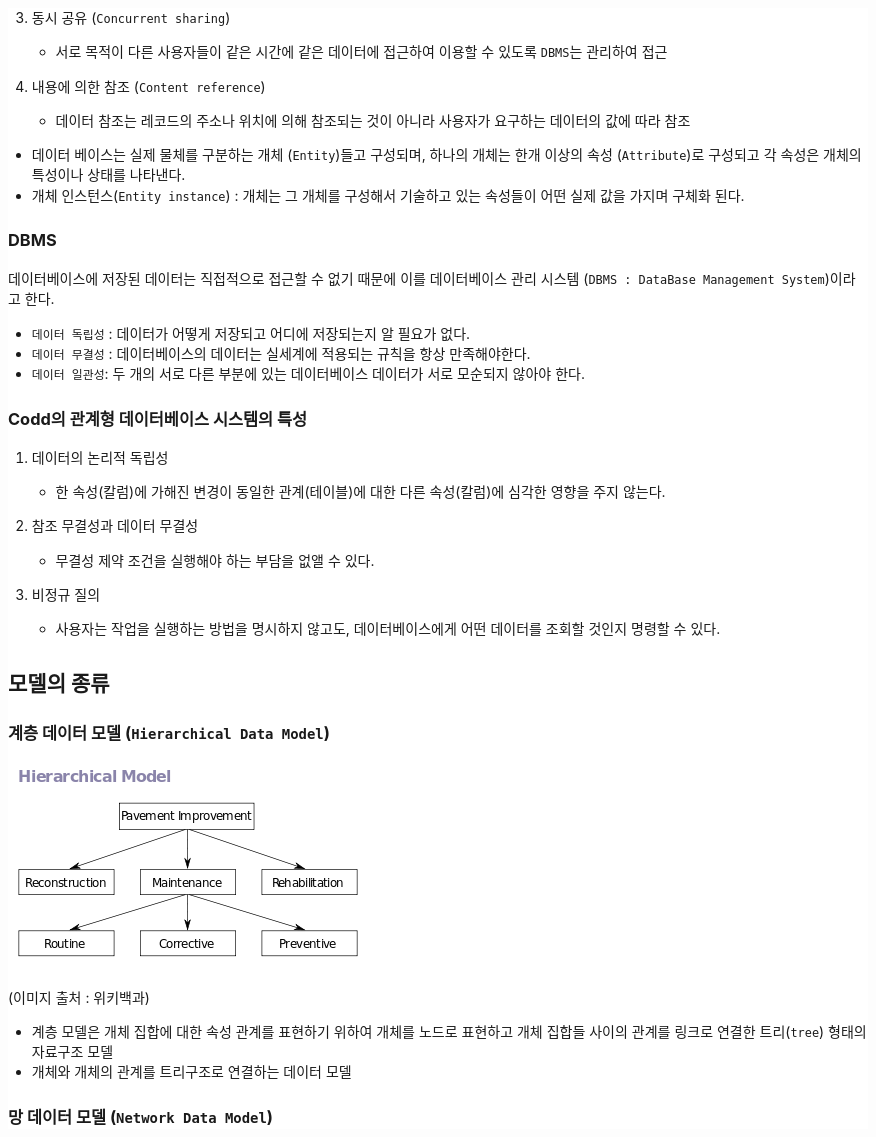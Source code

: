 3. 동시 공유 (`Concurrent sharing`)
    - 서로 목적이 다른 사용자들이 같은 시간에 같은 데이터에 접근하여 이용할 수 있도록 `DBMS`는 관리하여 접근

4. 내용에 의한 참조 (`Content reference`)
    - 데이터 참조는 레코드의 주소나 위치에 의해 참조되는 것이 아니라 사용자가 요구하는 데이터의 값에 따라 참조

- 데이터 베이스는 실제 물체를 구분하는 개체 (`Entity`)들고 구성되며, 하나의 개체는 한개 이상의 속성 (`Attribute`)로 구성되고 각 속성은 개체의 특성이나 상태를 나타낸다.
- 개체 인스턴스(`Entity instance`)  : 개체는 그 개체를 구성해서 기술하고 있는 속성들이 어떤 실제 값을 가지며 구체화 된다.

### DBMS

데이터베이스에 저장된 데이터는 직접적으로 접근할 수 없기 때문에 이를 데이터베이스 관리 시스템 (`DBMS : DataBase Management System`)이라고 한다.

- `데이터 독립성` : 데이터가 어떻게 저장되고 어디에 저장되는지 알 필요가 없다.
- `데이터 무결성` : 데이터베이스의 데이터는 실세계에 적용되는 규칙을 항상 만족해야한다.
- `데이터 일관성`: 두 개의 서로 다른 부분에 있는 데이터베이스 데이터가 서로 모순되지 않아야 한다.
 
### Codd의 관계형 데이터베이스 시스템의 특성
1. 데이터의 논리적 독립성 
    - 한 속성(칼럼)에 가해진 변경이 동일한 관계(테이블)에 대한 다른 속성(칼럼)에 심각한 영향을 주지 않는다.

2. 참조 무결성과 데이터 무결성
    - 무결성 제약 조건을 실행해야 하는 부담을 없앨 수 있다.

3. 비정규 질의
    - 사용자는 작업을 실행하는 방법을 명시하지 않고도, 데이터베이스에게 어떤 데이터를 조회할 것인지 명령할 수 있다.

## 모델의 종류

### 계층 데이터 모델 (`Hierarchical Data Model`)

![hierarchical-model](./hierarchical-model.png)

<div class="ref">(이미지 출처 : 위키백과) </div>


- 계층 모델은 개체 집합에 대한 속성 관계를 표현하기 위하여 개체를 노드로 표현하고 개체 집합들 사이의 관계를 링크로 연결한 트리(`tree`) 형태의 자료구조 모델
- 개체와 개체의 관계를 트리구조로 연결하는 데이터 모델

### 망 데이터 모델 (`Network Data Model`)
